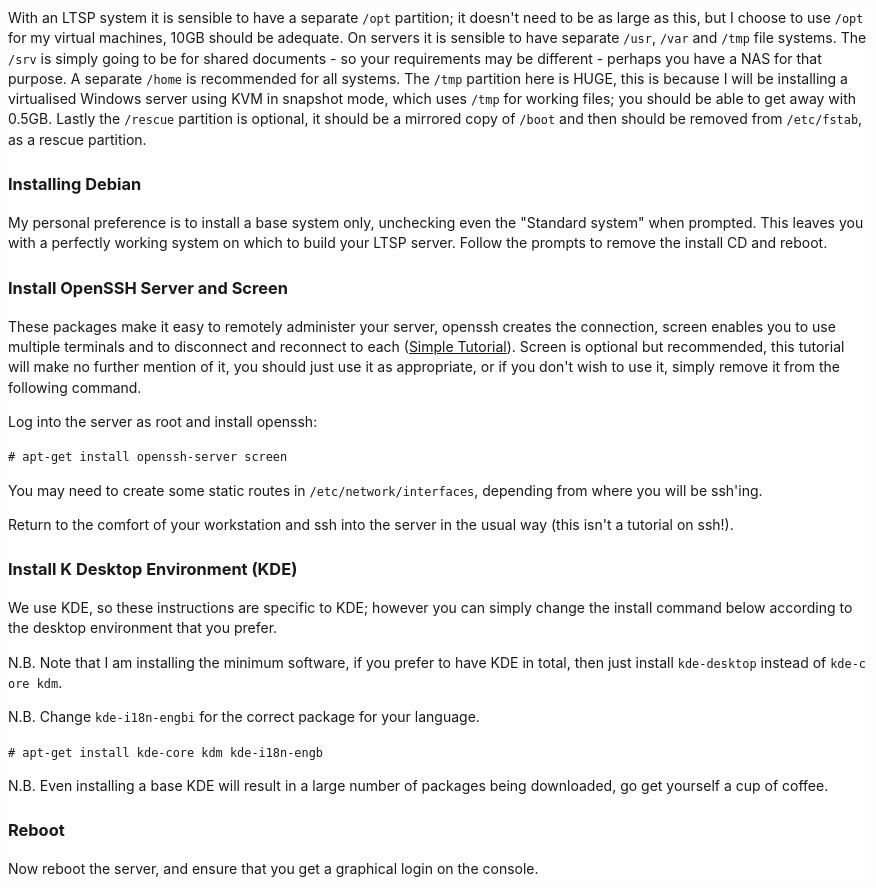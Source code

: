 With an LTSP system it is sensible to have a separate `/opt` partition; it doesn't need to be as large as this, but I choose to use `/opt` for my virtual machines, 10GB should be adequate.  On servers it is sensible to have separate `/usr`, `/var` and `/tmp` file systems.  The `/srv` is simply going to be for shared documents - so your requirements may be different - perhaps you have a NAS for that purpose.  A separate `/home` is recommended for all systems.  The `/tmp` partition here is HUGE, this is because I will be installing a virtualised Windows server using KVM in snapshot mode, which uses `/tmp` for working files; you should be able to get away with 0.5GB.  Lastly the `/rescue` partition is optional, it should be a mirrored copy of `/boot` and then should be removed from `/etc/fstab`, as a rescue partition.

### Installing Debian

My personal preference is to install a base system only, unchecking even the "Standard system" when prompted.  This leaves you with a perfectly working system on which to build your LTSP server.  Follow the prompts to remove the install CD and reboot.

### Install OpenSSH Server and Screen

These packages make it easy to remotely administer your server, openssh creates the connection, screen enables you to use multiple terminals and to disconnect and reconnect to each ([Simple Tutorial](http://www.kuro5hin.org/story/2004/3/9/16838/14935)).  Screen is optional but recommended, this tutorial will make no further mention of it, you should just use it as appropriate, or if you don't wish to use it, simply remove it from the following command.

Log into the server as root and install openssh:

    # apt-get install openssh-server screen

You may need to create some static routes in `/etc/network/interfaces`, depending from where you will be ssh'ing.

Return to the comfort of your workstation and ssh into the server in the usual way (this isn't a tutorial on ssh!).

### Install K Desktop Environment (KDE)

We use KDE, so these instructions are specific to KDE; however you can simply change the install command below according to the desktop environment that you prefer.

N.B. Note that I am installing the minimum software, if you prefer to have KDE in total, then just install `kde-desktop` instead of `kde-core kdm`.

N.B. Change `kde-i18n-engbi` for the correct package for your language.

    # apt-get install kde-core kdm kde-i18n-engb

N.B. Even installing a base KDE will result in a large number of packages being downloaded, go get yourself a cup of coffee.

### Reboot

Now reboot the server, and ensure that you get a graphical login on the console.
